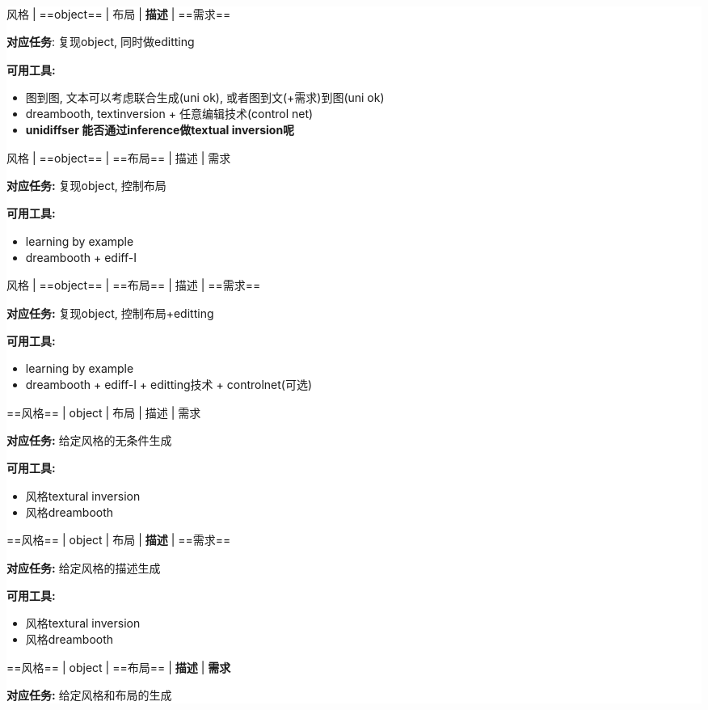 



 风格  |  ==object==   |   布局   |  **描述**    |  ==需求==  

**对应任务**:  复现object, 同时做editting

**可用工具:**

- 图到图, 文本可以考虑联合生成(uni ok), 或者图到文(+需求)到图(uni ok)
- dreambooth, textinversion  + 任意编辑技术(control net)
- **unidiffser 能否通过inference做textual inversion呢**





 风格  |  ==object==   |   ==布局==   |  描述    |  需求  

**对应任务:** 复现object, 控制布局

**可用工具:**

- learning by example
- dreambooth + ediff-I



 风格  |  ==object==   |   ==布局==   |  描述    |  ==需求==  

**对应任务:** 复现object, 控制布局+editting

**可用工具:**

- learning by example
- dreambooth + ediff-I + editting技术 + controlnet(可选)





 ==风格==  |  object   |   布局   |  描述    |  需求  

**对应任务:** 给定风格的无条件生成

**可用工具:**

- 风格textural inversion
- 风格dreambooth



 ==风格==  |  object   |   布局   |  **描述**    |  ==需求==  

**对应任务:** 给定风格的描述生成

**可用工具:**

- 风格textural inversion
- 风格dreambooth



 

 ==风格==  |  object   |   ==布局==   |  **描述**    |  **需求**  

**对应任务:** 给定风格和布局的生成
